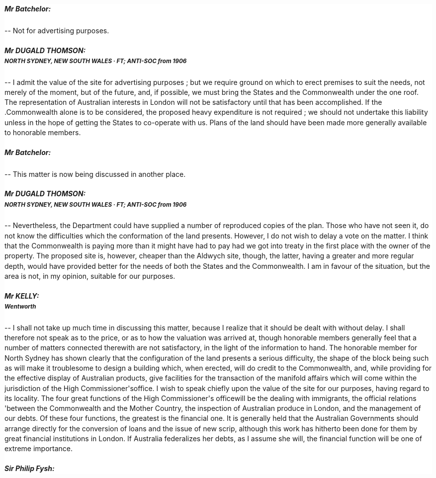 ##### Mr Batchelor:

--  Not for advertising purposes. 

##### Mr DUGALD THOMSON:<br><small class="text-muted">NORTH SYDNEY, NEW SOUTH WALES &middot; FT; ANTI-SOC from 1906</small>

-- I admit the value of the site for advertising purposes ; but we require ground on which to erect premises to suit the needs, not merely of the moment, but of the future, and, if possible, we must bring the States and the Commonwealth under the one roof. The representation of Australian interests in London will not be satisfactory until that has been accomplished. If the .Commonwealth alone is to be considered, the proposed heavy expenditure is not required ; we should not undertake this liability unless in the hope of getting the States to co-operate with us. Plans of the land should have been made more generally available to honorable members. 

##### Mr Batchelor:

--  This matter is now being discussed in another place. 

##### Mr DUGALD THOMSON:<br><small class="text-muted">NORTH SYDNEY, NEW SOUTH WALES &middot; FT; ANTI-SOC from 1906</small>

-- Nevertheless, the Department could have supplied a number of reproduced copies of the plan. Those who have not seen it, do not know the difficulties which the conformation of the land presents. However, I do not wish to delay a vote on the matter. I think that the Commonwealth is paying more than it might have had to pay had we got into treaty in the first place with the owner of the property. The proposed site is, however, cheaper than the Aldwych site, though, the latter, having a greater and more regular depth, would have provided better for the needs of both the States and the Commonwealth. I am in favour of the situation, but the area is not, in my opinion, suitable for our purposes. 

##### Mr KELLY:<br><small class="text-muted">Wentworth</small>

-- I shall not take up much time in discussing this matter, because I realize that it should be dealt with without delay. I shall therefore not speak as to the price, or as to how the valuation was arrived at, though honorable members generally feel that a number of matters connected therewith are not satisfactory, in the light of the information to hand. The honorable member for North Sydney has shown clearly that the configuration of the land presents a serious difficulty, the shape of the block being such as will make it troublesome to design a building which, when erected, will do credit to the Commonwealth, and, while providing for the effective display of Australian products, give facilities for the transaction of the manifold affairs which will come within the jurisdiction of the High Commissioner'soffice. I wish to speak chiefly upon the value of the site for our purposes, having regard to its locality. The four great functions of the High Commissioner's officewill be the dealing with immigrants, the official relations 'between the Commonwealth and the Mother Country, the inspection of Australian produce in London, and the management of our debts. Of these four functions, the greatest is the financial one. It is generally held that the Australian Governments should arrange directly for the conversion of loans and the issue of new scrip, although this work has hitherto been done for them by great financial institutions in London. If Australia federalizes her debts, as I assume she will, the financial function will be one of extreme importance. 

##### Sir Philip Fysh:
